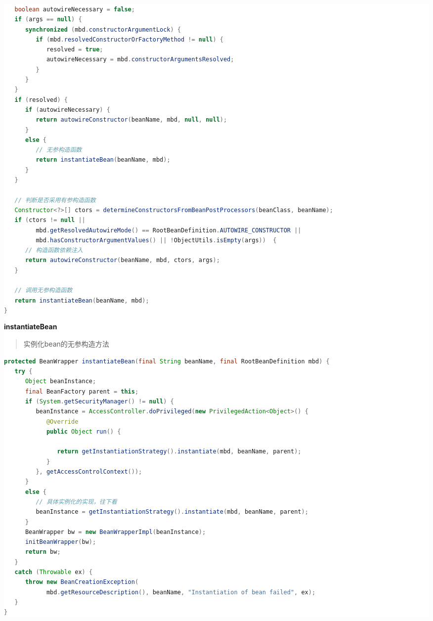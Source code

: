 ```java
   boolean autowireNecessary = false;
   if (args == null) {
      synchronized (mbd.constructorArgumentLock) {
         if (mbd.resolvedConstructorOrFactoryMethod != null) {
            resolved = true;
            autowireNecessary = mbd.constructorArgumentsResolved;
         }
      }
   }
   if (resolved) {
      if (autowireNecessary) {
         return autowireConstructor(beanName, mbd, null, null);
      }
      else {
         // 无参构造函数
         return instantiateBean(beanName, mbd);
      }
   }

   // 判断是否采用有参构造函数
   Constructor<?>[] ctors = determineConstructorsFromBeanPostProcessors(beanClass, beanName);
   if (ctors != null ||
         mbd.getResolvedAutowireMode() == RootBeanDefinition.AUTOWIRE_CONSTRUCTOR ||
         mbd.hasConstructorArgumentValues() || !ObjectUtils.isEmpty(args))  {
      // 构造函数依赖注入
      return autowireConstructor(beanName, mbd, ctors, args);
   }

   // 调用无参构造函数
   return instantiateBean(beanName, mbd);
}
```
**instantiateBean**
> 实例化bean的无参构造方法

```java
protected BeanWrapper instantiateBean(final String beanName, final RootBeanDefinition mbd) {
   try {
      Object beanInstance;
      final BeanFactory parent = this;
      if (System.getSecurityManager() != null) {
         beanInstance = AccessController.doPrivileged(new PrivilegedAction<Object>() {
            @Override
            public Object run() {

               return getInstantiationStrategy().instantiate(mbd, beanName, parent);
            }
         }, getAccessControlContext());
      }
      else {
         // 具体实例化的实现，往下看
         beanInstance = getInstantiationStrategy().instantiate(mbd, beanName, parent);
      }
      BeanWrapper bw = new BeanWrapperImpl(beanInstance);
      initBeanWrapper(bw);
      return bw;
   }
   catch (Throwable ex) {
      throw new BeanCreationException(
            mbd.getResourceDescription(), beanName, "Instantiation of bean failed", ex);
   }
}


```